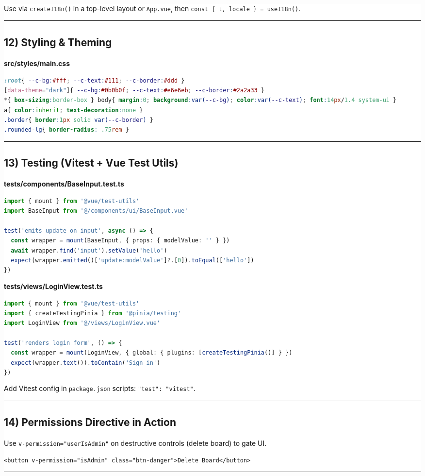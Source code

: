 Use via `createI18n()` in a top-level layout or `App.vue`, then `const { t, locale } = useI18n()`.

---

## 12) Styling & Theming

**src/styles/main.css**
```css
:root{ --c-bg:#fff; --c-text:#111; --c-border:#ddd }
[data-theme="dark"]{ --c-bg:#0b0b0f; --c-text:#e6e6eb; --c-border:#2a2a33 }
*{ box-sizing:border-box } body{ margin:0; background:var(--c-bg); color:var(--c-text); font:14px/1.4 system-ui }
a{ color:inherit; text-decoration:none }
.border{ border:1px solid var(--c-border) }
.rounded-lg{ border-radius: .75rem }
```

---

## 13) Testing (Vitest + Vue Test Utils)

**tests/components/BaseInput.test.ts**
```ts
import { mount } from '@vue/test-utils'
import BaseInput from '@/components/ui/BaseInput.vue'

test('emits update on input', async () => {
  const wrapper = mount(BaseInput, { props: { modelValue: '' } })
  await wrapper.find('input').setValue('hello')
  expect(wrapper.emitted()['update:modelValue']?.[0]).toEqual(['hello'])
})
```

**tests/views/LoginView.test.ts**
```ts
import { mount } from '@vue/test-utils'
import { createTestingPinia } from '@pinia/testing'
import LoginView from '@/views/LoginView.vue'

test('renders login form', () => {
  const wrapper = mount(LoginView, { global: { plugins: [createTestingPinia()] } })
  expect(wrapper.text()).toContain('Sign in')
})
```

Add Vitest config in `package.json` scripts: `"test": "vitest"`.

---

## 14) Permissions Directive in Action

Use `v-permission="userIsAdmin"` on destructive controls (delete board) to gate UI.

```vue
<button v-permission="isAdmin" class="btn-danger">Delete Board</button>
```

---